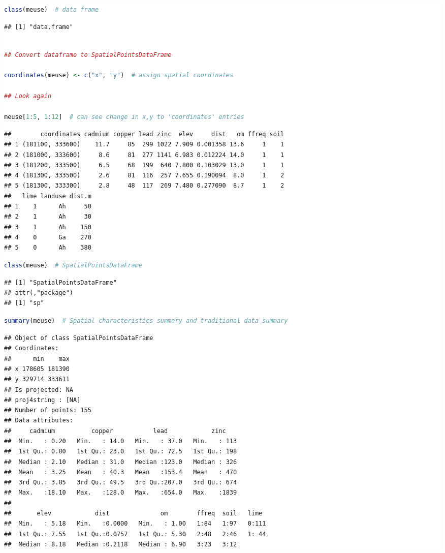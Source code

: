 ```r
class(meuse)  # data frame
```

```
## [1] "data.frame"
```

```r

## Convert dataframe to SpatialPointsDataFrame

coordinates(meuse) <- c("x", "y")  # assign spatial coordinates

## Look again

meuse[1:5, 1:12]  # can see change in x,y to 'coordinates' entries
```

```
##        coordinates cadmium copper lead zinc  elev     dist   om ffreq soil
## 1 (181100, 333600)    11.7     85  299 1022 7.909 0.001358 13.6     1    1
## 2 (181000, 333600)     8.6     81  277 1141 6.983 0.012224 14.0     1    1
## 3 (181200, 333500)     6.5     68  199  640 7.800 0.103029 13.0     1    1
## 4 (181300, 333500)     2.6     81  116  257 7.655 0.190094  8.0     1    2
## 5 (181300, 333300)     2.8     48  117  269 7.480 0.277090  8.7     1    2
##   lime landuse dist.m
## 1    1      Ah     50
## 2    1      Ah     30
## 3    1      Ah    150
## 4    0      Ga    270
## 5    0      Ah    380
```

```r
class(meuse)  # SpatialPointsDataFrame
```

```
## [1] "SpatialPointsDataFrame"
## attr(,"package")
## [1] "sp"
```

```r
summary(meuse)  # Spatial characteristics summary and traditional data summary
```

```
## Object of class SpatialPointsDataFrame
## Coordinates:
##      min    max
## x 178605 181390
## y 329714 333611
## Is projected: NA 
## proj4string : [NA]
## Number of points: 155
## Data attributes:
##     cadmium          copper           lead            zinc     
##  Min.   : 0.20   Min.   : 14.0   Min.   : 37.0   Min.   : 113  
##  1st Qu.: 0.80   1st Qu.: 23.0   1st Qu.: 72.5   1st Qu.: 198  
##  Median : 2.10   Median : 31.0   Median :123.0   Median : 326  
##  Mean   : 3.25   Mean   : 40.3   Mean   :153.4   Mean   : 470  
##  3rd Qu.: 3.85   3rd Qu.: 49.5   3rd Qu.:207.0   3rd Qu.: 674  
##  Max.   :18.10   Max.   :128.0   Max.   :654.0   Max.   :1839  
##                                                                
##       elev            dist              om        ffreq  soil   lime   
##  Min.   : 5.18   Min.   :0.0000   Min.   : 1.00   1:84   1:97   0:111  
##  1st Qu.: 7.55   1st Qu.:0.0757   1st Qu.: 5.30   2:48   2:46   1: 44  
##  Median : 8.18   Median :0.2118   Median : 6.90   3:23   3:12          
```
